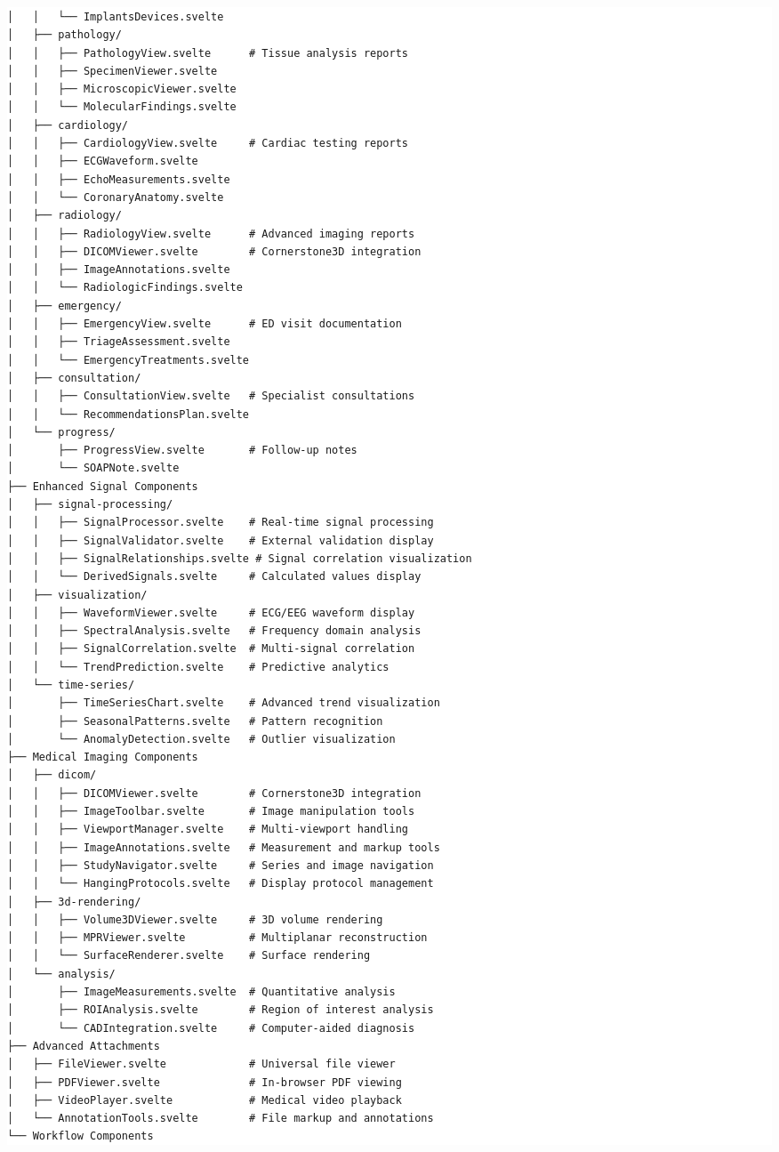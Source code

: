 ```
│   │   └── ImplantsDevices.svelte
│   ├── pathology/
│   │   ├── PathologyView.svelte      # Tissue analysis reports
│   │   ├── SpecimenViewer.svelte
│   │   ├── MicroscopicViewer.svelte
│   │   └── MolecularFindings.svelte
│   ├── cardiology/
│   │   ├── CardiologyView.svelte     # Cardiac testing reports
│   │   ├── ECGWaveform.svelte
│   │   ├── EchoMeasurements.svelte
│   │   └── CoronaryAnatomy.svelte
│   ├── radiology/
│   │   ├── RadiologyView.svelte      # Advanced imaging reports
│   │   ├── DICOMViewer.svelte        # Cornerstone3D integration
│   │   ├── ImageAnnotations.svelte
│   │   └── RadiologicFindings.svelte
│   ├── emergency/
│   │   ├── EmergencyView.svelte      # ED visit documentation
│   │   ├── TriageAssessment.svelte
│   │   └── EmergencyTreatments.svelte
│   ├── consultation/
│   │   ├── ConsultationView.svelte   # Specialist consultations
│   │   └── RecommendationsPlan.svelte
│   └── progress/
│       ├── ProgressView.svelte       # Follow-up notes
│       └── SOAPNote.svelte
├── Enhanced Signal Components
│   ├── signal-processing/
│   │   ├── SignalProcessor.svelte    # Real-time signal processing
│   │   ├── SignalValidator.svelte    # External validation display
│   │   ├── SignalRelationships.svelte # Signal correlation visualization
│   │   └── DerivedSignals.svelte     # Calculated values display
│   ├── visualization/
│   │   ├── WaveformViewer.svelte     # ECG/EEG waveform display
│   │   ├── SpectralAnalysis.svelte   # Frequency domain analysis
│   │   ├── SignalCorrelation.svelte  # Multi-signal correlation
│   │   └── TrendPrediction.svelte    # Predictive analytics
│   └── time-series/
│       ├── TimeSeriesChart.svelte    # Advanced trend visualization
│       ├── SeasonalPatterns.svelte   # Pattern recognition
│       └── AnomalyDetection.svelte   # Outlier visualization
├── Medical Imaging Components
│   ├── dicom/
│   │   ├── DICOMViewer.svelte        # Cornerstone3D integration
│   │   ├── ImageToolbar.svelte       # Image manipulation tools
│   │   ├── ViewportManager.svelte    # Multi-viewport handling
│   │   ├── ImageAnnotations.svelte   # Measurement and markup tools
│   │   ├── StudyNavigator.svelte     # Series and image navigation
│   │   └── HangingProtocols.svelte   # Display protocol management
│   ├── 3d-rendering/
│   │   ├── Volume3DViewer.svelte     # 3D volume rendering
│   │   ├── MPRViewer.svelte          # Multiplanar reconstruction
│   │   └── SurfaceRenderer.svelte    # Surface rendering
│   └── analysis/
│       ├── ImageMeasurements.svelte  # Quantitative analysis
│       ├── ROIAnalysis.svelte        # Region of interest analysis
│       └── CADIntegration.svelte     # Computer-aided diagnosis
├── Advanced Attachments
│   ├── FileViewer.svelte             # Universal file viewer
│   ├── PDFViewer.svelte              # In-browser PDF viewing
│   ├── VideoPlayer.svelte            # Medical video playback
│   └── AnnotationTools.svelte        # File markup and annotations
└── Workflow Components
```